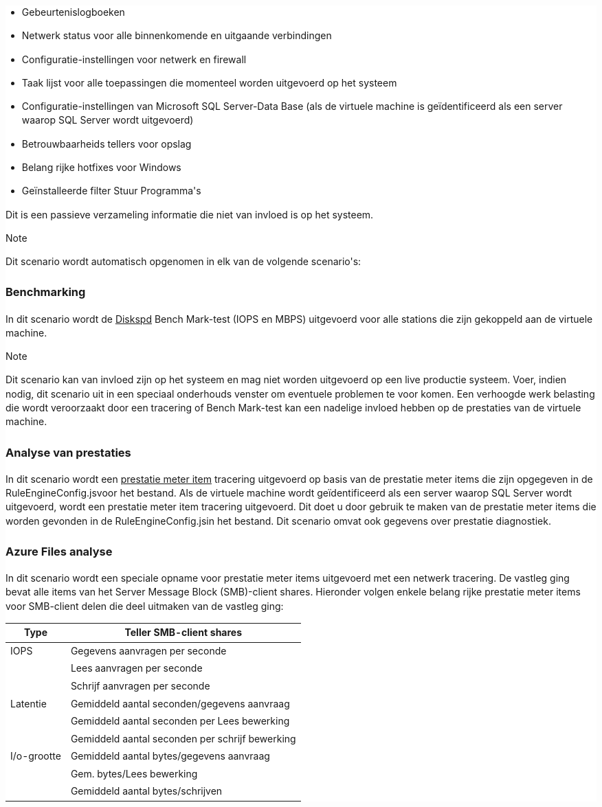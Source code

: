 -   Gebeurtenislogboeken

-   Netwerk status voor alle binnenkomende en uitgaande verbindingen

-   Configuratie-instellingen voor netwerk en firewall

-   Taak lijst voor alle toepassingen die momenteel worden uitgevoerd op het systeem

-   Configuratie-instellingen van Microsoft SQL Server-Data Base (als de virtuele machine is geïdentificeerd als een server waarop SQL Server wordt uitgevoerd)

-   Betrouwbaarheids tellers voor opslag

-   Belang rijke hotfixes voor Windows

-   Geïnstalleerde filter Stuur Programma's

Dit is een passieve verzameling informatie die niet van invloed is op het systeem. 

>[!Note]
>Dit scenario wordt automatisch opgenomen in elk van de volgende scenario's:

### <a name="benchmarking"></a>Benchmarking

In dit scenario wordt de [Diskspd](https://github.com/Microsoft/diskspd) Bench Mark-test (IOPS en MBPS) uitgevoerd voor alle stations die zijn gekoppeld aan de virtuele machine. 

> [!Note]
> Dit scenario kan van invloed zijn op het systeem en mag niet worden uitgevoerd op een live productie systeem. Voer, indien nodig, dit scenario uit in een speciaal onderhouds venster om eventuele problemen te voor komen. Een verhoogde werk belasting die wordt veroorzaakt door een tracering of Bench Mark-test kan een nadelige invloed hebben op de prestaties van de virtuele machine.
>

### <a name="performance-analysis"></a>Analyse van prestaties

In dit scenario wordt een [prestatie meter item](/windows/win32/perfctrs/performance-counters-portal) tracering uitgevoerd op basis van de prestatie meter items die zijn opgegeven in de RuleEngineConfig.jsvoor het bestand. Als de virtuele machine wordt geïdentificeerd als een server waarop SQL Server wordt uitgevoerd, wordt een prestatie meter item tracering uitgevoerd. Dit doet u door gebruik te maken van de prestatie meter items die worden gevonden in de RuleEngineConfig.jsin het bestand. Dit scenario omvat ook gegevens over prestatie diagnostiek.

### <a name="azure-files-analysis"></a>Azure Files analyse

In dit scenario wordt een speciale opname voor prestatie meter items uitgevoerd met een netwerk tracering. De vastleg ging bevat alle items van het Server Message Block (SMB)-client shares. Hieronder volgen enkele belang rijke prestatie meter items voor SMB-client delen die deel uitmaken van de vastleg ging:

| **Type**     | **Teller SMB-client shares** |
|--------------|-------------------------------|
| IOPS         | Gegevens aanvragen per seconde             |
|              | Lees aanvragen per seconde             |
|              | Schrijf aanvragen per seconde            |
| Latentie      | Gemiddeld aantal seconden/gegevens aanvraag         |
|              | Gemiddeld aantal seconden per Lees bewerking                 |
|              | Gemiddeld aantal seconden per schrijf bewerking                |
| I/o-grootte      | Gemiddeld aantal bytes/gegevens aanvraag       |
|              | Gem. bytes/Lees bewerking               |
|              | Gemiddeld aantal bytes/schrijven              |
